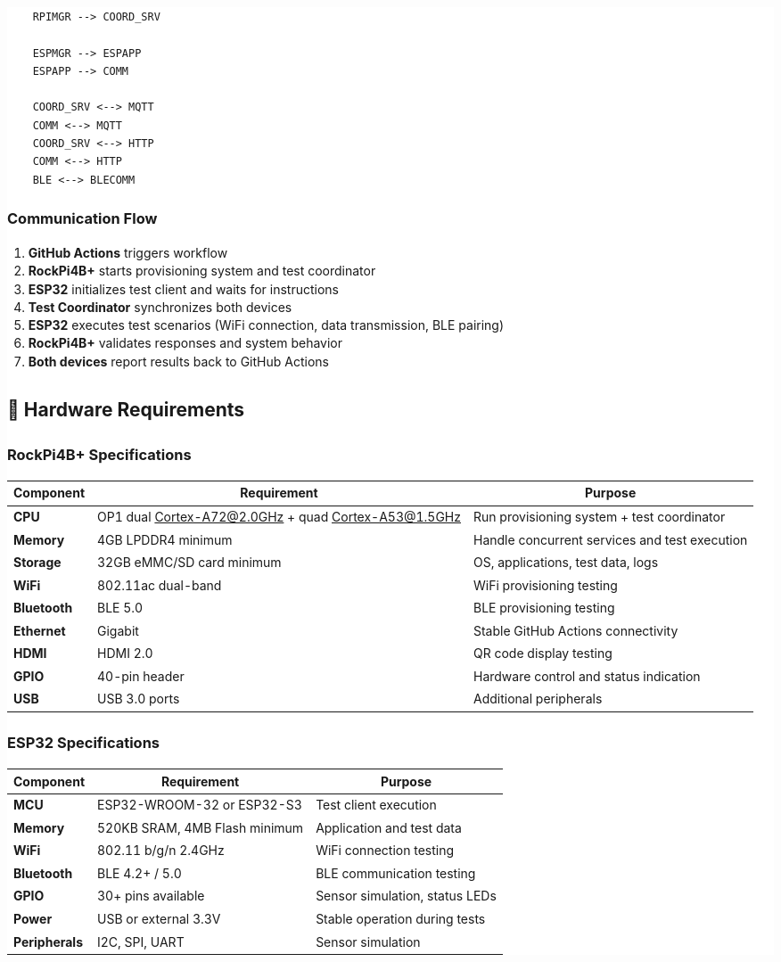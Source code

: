 ```mermaid
    RPIMGR --> COORD_SRV
    
    ESPMGR --> ESPAPP
    ESPAPP --> COMM
    
    COORD_SRV <--> MQTT
    COMM <--> MQTT
    COORD_SRV <--> HTTP
    COMM <--> HTTP
    BLE <--> BLECOMM
```

### Communication Flow

1. **GitHub Actions** triggers workflow
2. **RockPi4B+** starts provisioning system and test coordinator
3. **ESP32** initializes test client and waits for instructions
4. **Test Coordinator** synchronizes both devices
5. **ESP32** executes test scenarios (WiFi connection, data transmission, BLE pairing)
6. **RockPi4B+** validates responses and system behavior
7. **Both devices** report results back to GitHub Actions

## 🔧 Hardware Requirements

### RockPi4B+ Specifications

| Component | Requirement | Purpose |
|-----------|-------------|---------|
| **CPU** | OP1 dual Cortex-A72@2.0GHz + quad Cortex-A53@1.5GHz | Run provisioning system + test coordinator |
| **Memory** | 4GB LPDDR4 minimum | Handle concurrent services and test execution |
| **Storage** | 32GB eMMC/SD card minimum | OS, applications, test data, logs |
| **WiFi** | 802.11ac dual-band | WiFi provisioning testing |
| **Bluetooth** | BLE 5.0 | BLE provisioning testing |
| **Ethernet** | Gigabit | Stable GitHub Actions connectivity |
| **HDMI** | HDMI 2.0 | QR code display testing |
| **GPIO** | 40-pin header | Hardware control and status indication |
| **USB** | USB 3.0 ports | Additional peripherals |

### ESP32 Specifications

| Component | Requirement | Purpose |
|-----------|-------------|---------|
| **MCU** | ESP32-WROOM-32 or ESP32-S3 | Test client execution |
| **Memory** | 520KB SRAM, 4MB Flash minimum | Application and test data |
| **WiFi** | 802.11 b/g/n 2.4GHz | WiFi connection testing |
| **Bluetooth** | BLE 4.2+ / 5.0 | BLE communication testing |
| **GPIO** | 30+ pins available | Sensor simulation, status LEDs |
| **Power** | USB or external 3.3V | Stable operation during tests |
| **Peripherals** | I2C, SPI, UART | Sensor simulation |
